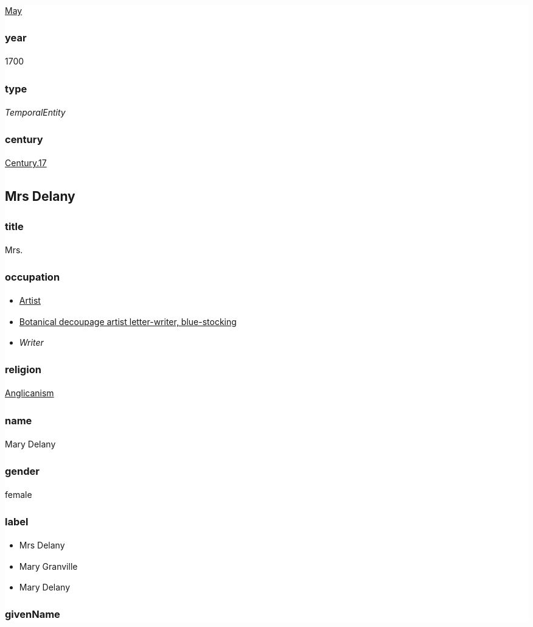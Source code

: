 
[May](#May)

### year


1700

### type


*TemporalEntity*

### century


[Century.17](#Century.17)

## Mrs Delany

### title


Mrs.

### occupation

 - [Artist](#Artist)

 - [Botanical decoupage artist letter-writer, blue-stocking](#Botanical-decoupage-artist-letter-writer-blue-stocking)

 - *Writer*

### religion


[Anglicanism](#Anglicanism)

### name


Mary Delany

### gender


female

### label

 - Mrs Delany

 - Mary Granville

 - Mary Delany

### givenName
